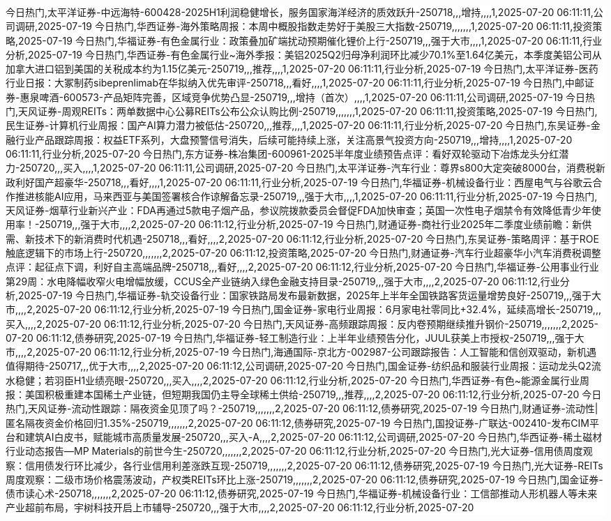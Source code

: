 今日热门,太平洋证券-中远海特-600428-2025H1利润稳健增长，服务国家海洋经济的质效跃升-250718,,,增持,,,,1,2025-07-20 06:11:11,公司调研,2025-07-19
今日热门,华西证券-海外策略周报：本周中概股指数走势好于美股三大指数-250719,,,,,,,1,2025-07-20 06:11:11,投资策略,2025-07-19
今日热门,华福证券-有色金属行业：政策叠加矿端扰动预期催化锂价上行-250719,,,强于大市,,,,1,2025-07-20 06:11:11,行业分析,2025-07-19
今日热门,华西证券-有色金属行业~海外季报：美铝2025Q2归母净利润环比减少70.1%至1.64亿美元，本季度美铝公司从加拿大进口铝到美国的关税成本约为1.15亿美元-250719,,,推荐,,,,1,2025-07-20 06:11:11,行业分析,2025-07-19
今日热门,太平洋证券-医药行业日报：大冢制药sibeprenlimab在华拟纳入优先审评-250718,,,看好,,,,1,2025-07-20 06:11:11,行业分析,2025-07-19
今日热门,中邮证券-惠泉啤酒-600573-产品矩阵完善，区域竞争优势凸显-250719,,,增持（首次）,,,,1,2025-07-20 06:11:11,公司调研,2025-07-19
今日热门,天风证券-周观REITs：两单数据中心公募REITs公布公众认购比例-250719,,,,,,,1,2025-07-20 06:11:11,投资策略,2025-07-19
今日热门,民生证券-计算机行业周报：国产AI算力潜力被低估-250720,,,推荐,,,,1,2025-07-20 06:11:11,行业分析,2025-07-20
今日热门,东吴证券-金融行业产品跟踪周报：权益ETF系列，大盘预警信号消失，后续可能持续上涨，关注高景气投资方向-250719,,,增持,,,,1,2025-07-20 06:11:11,行业分析,2025-07-20
今日热门,东方证券-株冶集团-600961-2025半年度业绩预告点评：看好双轮驱动下冶炼龙头分红潜力-250720,,,买入,,,,1,2025-07-20 06:11:11,公司调研,2025-07-20
今日热门,太平洋证券-汽车行业：尊界s800大定突破8000台，消费税新政利好国产超豪华-250718,,,看好,,,,1,2025-07-20 06:11:11,行业分析,2025-07-19
今日热门,华福证券-机械设备行业：西屋电气与谷歌云合作推进核能AI应用，马来西亚与美国签署核合作谅解备忘录-250719,,,强于大市,,,,1,2025-07-20 06:11:11,行业分析,2025-07-19
今日热门,天风证券-烟草行业新兴产业：FDA再通过5款电子烟产品，参议院拨款委员会督促FDA加快审查；英国一次性电子烟禁令有效降低青少年使用率！-250719,,,强于大市,,,,2,2025-07-20 06:11:12,行业分析,2025-07-19
今日热门,财通证券-商社行业2025年二季度业绩前瞻：新供需、新技术下的新消费时代机遇-250718,,,看好,,,,2,2025-07-20 06:11:12,行业分析,2025-07-20
今日热门,东吴证券-策略周评：基于ROE触底逻辑下的市场上行-250720,,,,,,,2,2025-07-20 06:11:12,投资策略,2025-07-20
今日热门,财通证券-汽车行业超豪华小汽车消费税调整点评：起征点下调，利好自主高端品牌-250718,,,看好,,,,2,2025-07-20 06:11:12,行业分析,2025-07-20
今日热门,华福证券-公用事业行业第29周：水电降幅收窄火电增幅放缓，CCUS全产业链纳入绿色金融支持目录-250719,,,强于大市,,,,2,2025-07-20 06:11:12,行业分析,2025-07-19
今日热门,华福证券-轨交设备行业：国家铁路局发布最新数据，2025年上半年全国铁路客货运量增势良好-250719,,,强于大市,,,,2,2025-07-20 06:11:12,行业分析,2025-07-19
今日热门,国金证券-家电行业周报：6月家电社零同比+32.4%，延续高增长-250719,,,买入,,,,2,2025-07-20 06:11:12,行业分析,2025-07-20
今日热门,天风证券-高频跟踪周报：反内卷预期继续推升钢价-250719,,,,,,,2,2025-07-20 06:11:12,债券研究,2025-07-19
今日热门,华福证券-轻工制造行业：上半年业绩预告分化，JUUL获美上市授权-250719,,,强于大市,,,,2,2025-07-20 06:11:12,行业分析,2025-07-19
今日热门,海通国际-京北方-002987-公司跟踪报告：人工智能和信创双驱动，新机遇值得期待-250717,,,优于大市,,,,2,2025-07-20 06:11:12,公司调研,2025-07-20
今日热门,国金证券-纺织品和服装行业周报：运动龙头Q2流水稳健；若羽臣H1业绩亮眼-250720,,,买入,,,,2,2025-07-20 06:11:12,行业分析,2025-07-20
今日热门,华西证券-有色~能源金属行业周报：美国积极重建本国稀土产业链，但短期我国仍主导全球稀土供给-250719,,,推荐,,,,2,2025-07-20 06:11:12,行业分析,2025-07-20
今日热门,天风证券-流动性跟踪：隔夜资金见顶了吗？-250719,,,,,,,2,2025-07-20 06:11:12,债券研究,2025-07-19
今日热门,财通证券-流动性|匿名隔夜资金价格回归1.35%-250719,,,,,,,2,2025-07-20 06:11:12,债券研究,2025-07-19
今日热门,国投证券-广联达-002410-发布CIM平台和建筑AI白皮书，赋能城市高质量发展-250720,,,买入-A,,,,2,2025-07-20 06:11:12,公司调研,2025-07-20
今日热门,华西证券-稀土磁材行业动态报告—MP Materials的前世今生-250720,,,,,,,2,2025-07-20 06:11:12,行业分析,2025-07-20
今日热门,光大证券-信用债周度观察：信用债发行环比减少，各行业信用利差涨跌互现-250719,,,,,,,2,2025-07-20 06:11:12,债券研究,2025-07-19
今日热门,光大证券-REITs周度观察：二级市场价格震荡波动，产权类REITs环比上涨-250719,,,,,,,2,2025-07-20 06:11:12,债券研究,2025-07-19
今日热门,国金证券-债市读心术-250718,,,,,,,2,2025-07-20 06:11:12,债券研究,2025-07-19
今日热门,华福证券-机械设备行业：工信部推动人形机器人等未来产业超前布局，宇树科技开启上市辅导-250720,,,强于大市,,,,2,2025-07-20 06:11:12,行业分析,2025-07-20
